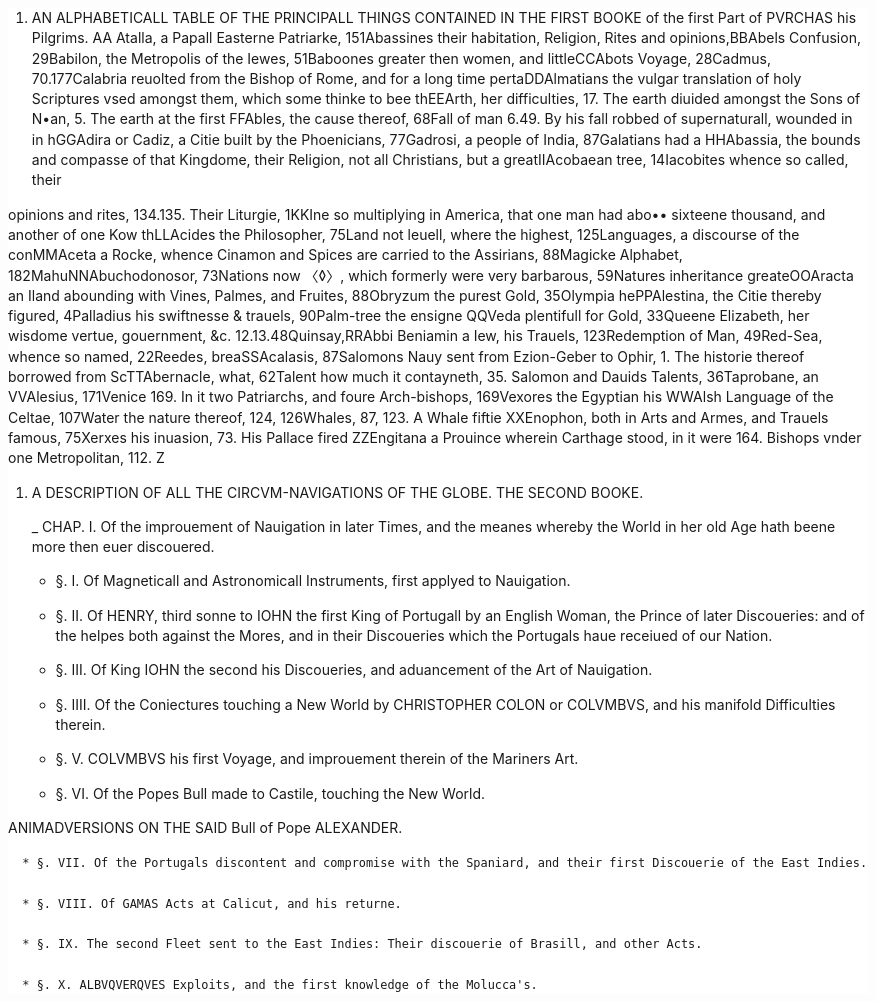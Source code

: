 1. AN ALPHABETICALL TABLE OF THE PRINCIPALL THINGS CONTAINED IN THE FIRST BOOKE of the first Part of PVRCHAS his Pilgrims.
AA Atalla, a Papall Easterne Patriarke, 151Abassines their habitation, Religion, Rites and opinions,BBAbels Confusion, 29Babilon, the Metropolis of the Iewes, 51Baboones greater then women, and littleCCAbots Voyage, 28Cadmus, 70.177Calabria reuolted from the Bishop of Rome, and for a long time pertaDDAlmatians the vulgar translation of holy Scriptures vsed amongst them, which some thinke to bee thEEArth, her difficulties, 17. The earth diuided amongst the Sons of N•an, 5. The earth at the first FFAbles, the cause thereof, 68Fall of man 6.49. By his fall robbed of supernaturall, wounded in in hGGAdira or Cadiz, a Citie built by the Phoenicians, 77Gadrosi, a people of India, 87Galatians had a HHAbassia, the bounds and compasse of that Kingdome, their Religion, not all Christians, but a greatIIAcobaean tree, 14Iacobites whence so called, their

opinions and rites, 134.135. Their Liturgie, 1KKIne so multiplying in America, that one man had abo•• sixteene thousand, and another of one Kow thLLAcides the Philosopher, 75Land not leuell, where the highest, 125Languages, a discourse of the conMMAceta a Rocke, whence Cinamon and Spices are carried to the Assirians, 88Magicke Alphabet, 182MahuNNAbuchodonosor, 73Nations now 〈◊〉, which formerly were very barbarous, 59Natures inheritance greateOOAracta an Iland abounding with Vines, Palmes, and Fruites, 88Obryzum the purest Gold, 35Olympia hePPAlestina, the Citie thereby figured, 4Palladius his swiftnesse & trauels, 90Palm-tree the ensigne QQVeda plentifull for Gold, 33Queene Elizabeth, her wisdome vertue, gouernment, &c. 12.13.48Quinsay,RRAbbi Beniamin a Iew, his Trauels, 123Redemption of Man, 49Red-Sea, whence so named, 22Reedes, breaSSAcalasis, 87Salomons Nauy sent from Ezion-Geber to Ophir, 1. The historie thereof borrowed from ScTTAbernacle, what, 62Talent how much it contayneth, 35. Salomon and Dauids Talents, 36Taprobane, an VVAlesius, 171Venice 169. In it two Patriarchs, and foure Arch-bishops, 169Vexores the Egyptian his WWAlsh Language of the Celtae, 107Water the nature thereof, 124, 126Whales, 87, 123. A Whale fiftie XXEnophon, both in Arts and Armes, and Trauels famous, 75Xerxes his inuasion, 73. His Pallace fired ZZEngitana a Prouince wherein Carthage stood, in it were 164. Bishops vnder one Metropolitan, 112. Z
1. A DESCRIPTION OF ALL THE CIRCVM-NAVIGATIONS OF THE GLOBE. THE SECOND BOOKE.

    _ CHAP. I. Of the improuement of Nauigation in later Times, and the meanes whereby the World in her old Age hath beene more then euer discouered.

      * §. I. Of Magneticall and Astronomicall Instruments, first applyed to Nauigation.

      * §. II. Of HENRY, third sonne to IOHN the first King of Portugall by an English Woman, the Prince of later Discoueries: and of the helpes both against the Mores, and in their Discoueries which the Portugals haue receiued of our Nation.

      * §. III. Of King IOHN the second his Discoueries, and aduancement of the Art of Nauigation.

      * §. IIII. Of the Coniectures touching a New World by CHRISTOPHER COLON or COLVMBVS, and his manifold  Difficulties therein.

      * §. V. COLVMBVS his first Voyage, and improuement therein of the Mariners Art.

      * §. VI. Of the Popes Bull made to Castile, touching the New World.

ANIMADVERSIONS ON THE SAID Bull of Pope ALEXANDER.

      * §. VII. Of the Portugals discontent and compromise with the Spaniard, and their first Discouerie of the East Indies.

      * §. VIII. Of GAMAS Acts at Calicut, and his returne.

      * §. IX. The second Fleet sent to the East Indies: Their discouerie of Brasill, and other Acts.

      * §. X. ALBVQVERQVES Exploits, and the first knowledge of the Molucca's.
